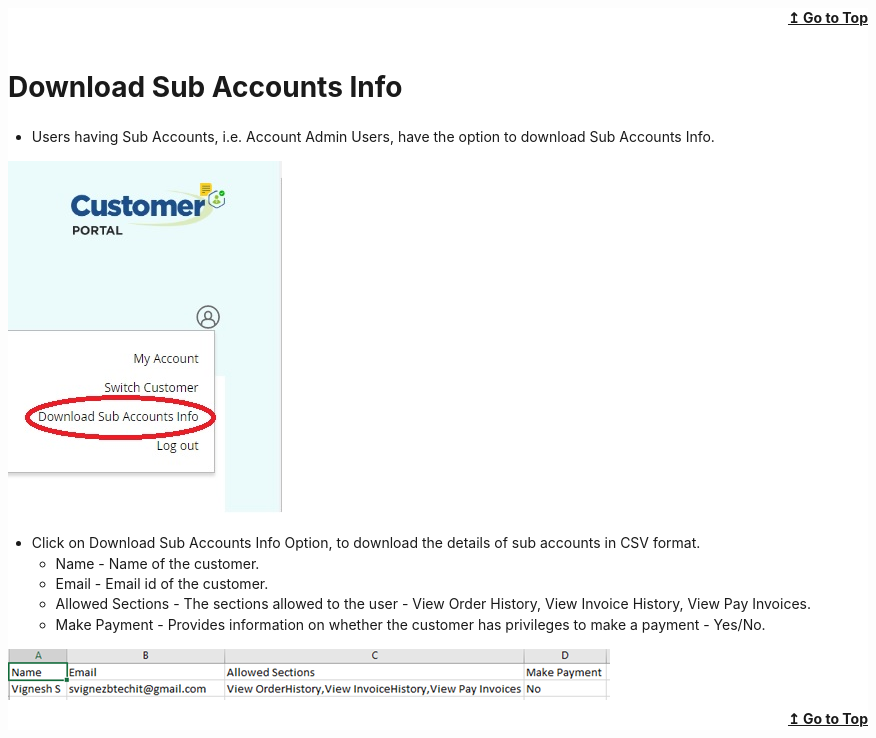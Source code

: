 <div align="right">
<b>
 <a href="#toc">↥ Go to Top</a>
</b>
</div>

<div id = "download-sub-accounts-info"> </div>

# **Download Sub Accounts Info**

- Users having Sub Accounts, i.e. Account Admin Users, have the option to download Sub Accounts Info.

<kbd>
<kbd><img alt="DownloadSubAccounts" src="../../../images/22.4.0/RegisterUserGuide/DownloadSubAccounts.png"></kbd>
</kbd>

- Click on Download Sub Accounts Info Option, to download the details of sub accounts in CSV format.
  - Name - Name of the customer.
  - Email - Email id of the customer.
  - Allowed Sections - The sections allowed to the user - View Order History, View Invoice History, View Pay Invoices.
  - Make Payment - Provides information on whether the customer has privileges to make a payment - Yes/No.

<kbd>
<kbd><img alt="SubAccountExcel" src="../../../images/22.4.0/RegisterUserGuide/SubAccountExcel.png"></kbd>
</kbd>

<div align="right">
<b>
 <a href="#toc">↥ Go to Top</a>
</b>
</div>
